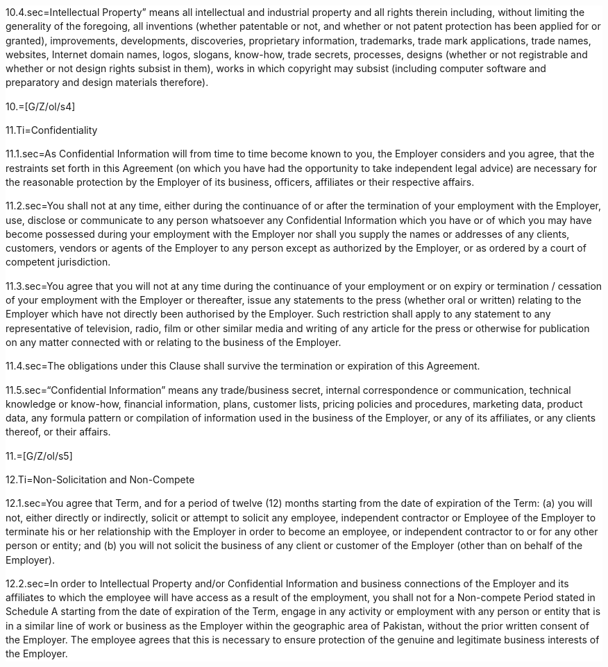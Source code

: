 10.4.sec=Intellectual Property” means all intellectual and industrial property and all rights therein including, without limiting the generality of the foregoing, all inventions (whether patentable or not, and whether or not patent protection has been applied for or granted), improvements, developments, discoveries, proprietary information, trademarks, trade mark applications, trade names, websites, Internet domain names, logos, slogans, know-how, trade secrets, processes, designs (whether or not registrable and whether or not design rights subsist in them), works in which copyright may subsist (including computer software and preparatory and design materials therefore).

10.=[G/Z/ol/s4]

11.Ti=Confidentiality

11.1.sec=As Confidential Information will from time to time become known to you, the Employer considers and you agree, that the restraints set forth in this Agreement (on which you have had the opportunity to take independent legal advice) are necessary for the reasonable protection by the Employer of its business, officers, affiliates or their respective affairs.

11.2.sec=You shall not at any time, either during the continuance of or after the termination of your employment with the Employer, use, disclose or communicate to any person whatsoever any Confidential Information which you have or of which you may have become possessed during your employment with the Employer nor shall you supply the names or addresses of any clients, customers, vendors or agents of the Employer to any person except as authorized by the Employer, or as ordered by a court of competent jurisdiction. 

11.3.sec=You agree that you will not at any time during the continuance of your employment or on expiry or termination / cessation of your employment with the Employer or thereafter, issue any statements to the press (whether oral or written) relating to the Employer which have not directly been authorised by the Employer. Such restriction shall apply to any statement to any representative of television, radio, film or other similar media and writing of any article for the press or otherwise for publication on any matter connected with or relating to the business of the Employer.

11.4.sec=The obligations under this Clause shall survive the termination or expiration of this Agreement.

11.5.sec=“Confidential Information” means any trade/business secret, internal correspondence or communication, technical knowledge or know-how, financial information, plans, customer lists, pricing policies and procedures, marketing data, product data, any formula pattern or compilation of information used in the business of the Employer, or any of its affiliates, or any clients thereof, or their affairs.

11.=[G/Z/ol/s5]

12.Ti=Non-Solicitation and Non-Compete

12.1.sec=You agree that Term, and for a period of twelve (12) months starting from the date of expiration of the Term:  (a) you will not, either directly or indirectly, solicit or attempt to solicit any employee, independent contractor or Employee of the Employer to terminate his or her relationship with the Employer in order to become an employee, or independent contractor to or for any other person or entity; and (b) you will not solicit the business of any client or customer of the Employer (other than on behalf of the Employer).

12.2.sec=In order to Intellectual Property and/or Confidential Information and business connections of the Employer and its affiliates to which the employee will have access as a result of the employment, you shall not for a Non-compete Period stated in Schedule A starting from the date of expiration of the Term, engage in any activity or employment with any person or entity that is in a similar line of work or business as the Employer within the geographic area of Pakistan, without the prior written consent of the Employer. The employee agrees that this is necessary to ensure protection of the genuine and legitimate business interests of the Employer.
